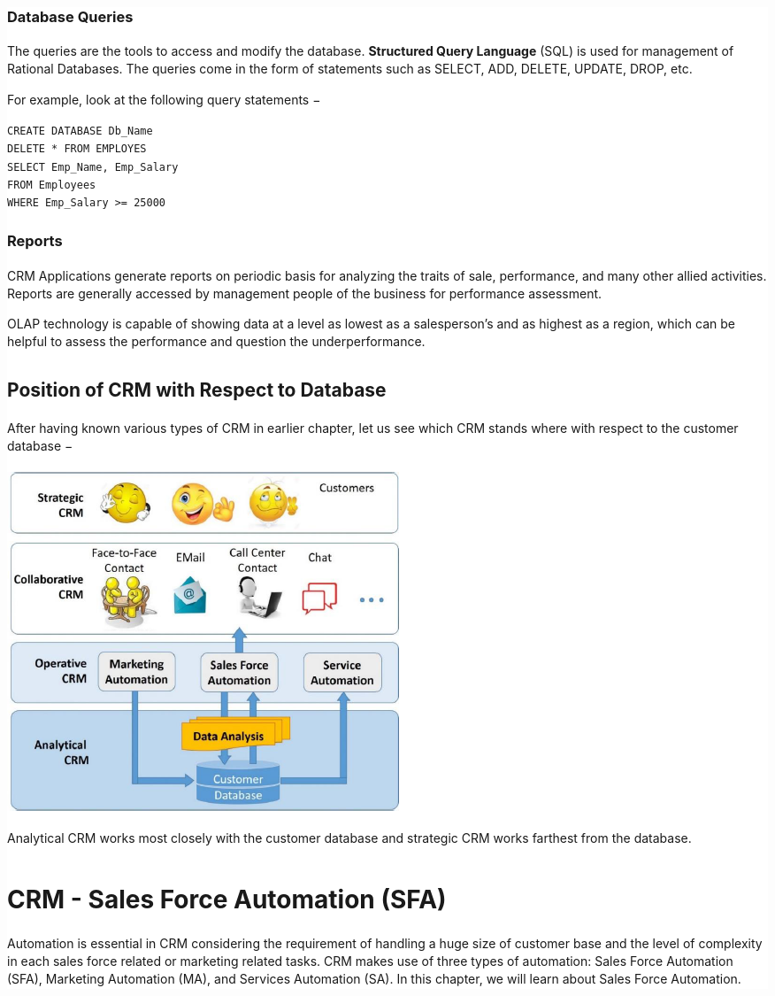 ### Database Queries
The queries are the tools to access and modify the database. **Structured Query Language** (SQL) is used for management of Rational Databases. The queries come in the form of statements such as SELECT, ADD, DELETE, UPDATE, DROP, etc.

For example, look at the following query statements −

```
CREATE DATABASE Db_Name
DELETE * FROM EMPLOYES
SELECT Emp_Name, Emp_Salary
FROM Employees
WHERE Emp_Salary >= 25000
```
### Reports
CRM Applications generate reports on periodic basis for analyzing the traits of sale, performance, and many other allied activities. Reports are generally accessed by management people of the business for performance assessment.

OLAP technology is capable of showing data at a level as lowest as a salesperson’s and as highest as a region, which can be helpful to assess the performance and question the underperformance.

## Position of CRM with Respect to Database
After having known various types of CRM in earlier chapter, let us see which CRM stands where with respect to the customer database −

![Customer Database](../customer_relationship_management/images/customer_database.jpg)

Analytical CRM works most closely with the customer database and strategic CRM works farthest from the database.

# CRM - Sales Force Automation (SFA)
Automation is essential in CRM considering the requirement of handling a huge size of customer base and the level of complexity in each sales force related or marketing related tasks. CRM makes use of three types of automation: Sales Force Automation (SFA), Marketing Automation (MA), and Services Automation (SA). In this chapter, we will learn about Sales Force Automation.
